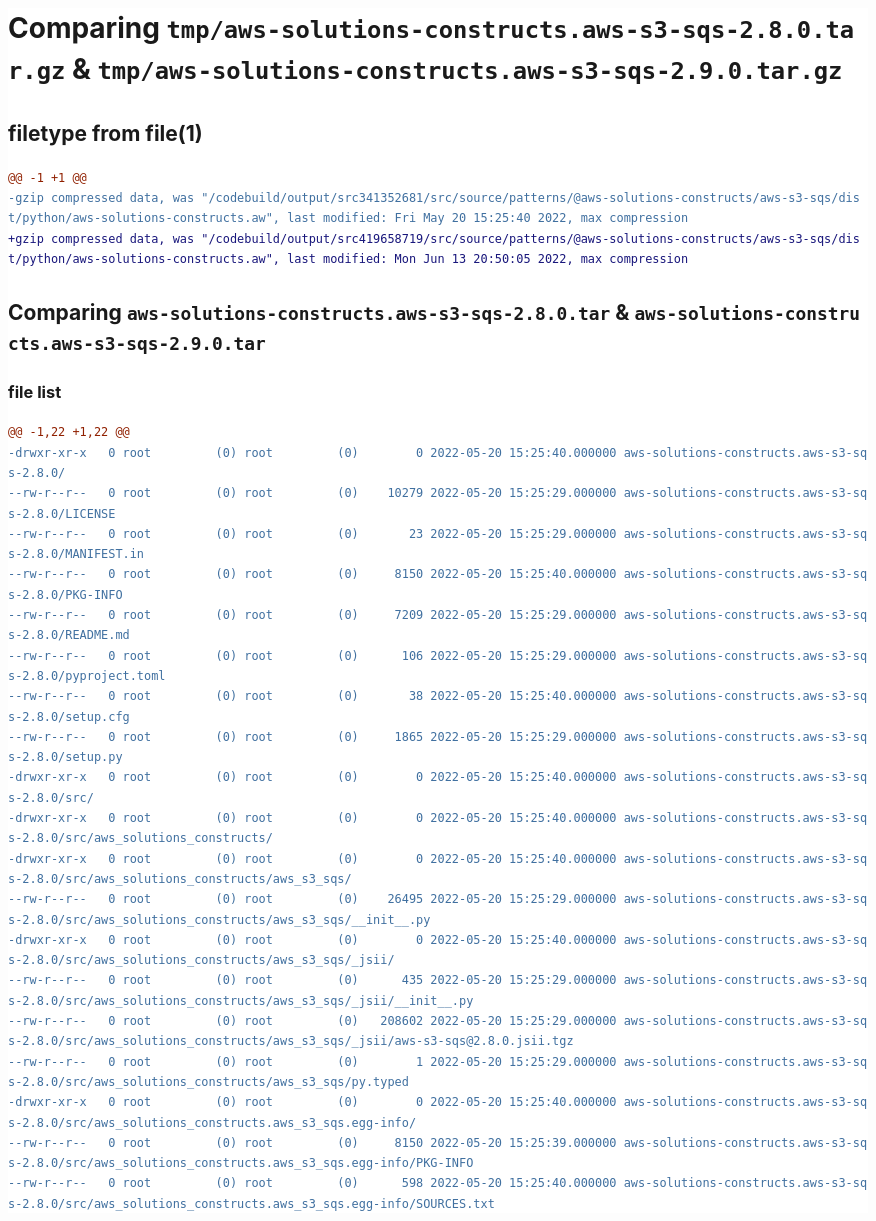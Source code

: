 # Comparing `tmp/aws-solutions-constructs.aws-s3-sqs-2.8.0.tar.gz` & `tmp/aws-solutions-constructs.aws-s3-sqs-2.9.0.tar.gz`

## filetype from file(1)

```diff
@@ -1 +1 @@
-gzip compressed data, was "/codebuild/output/src341352681/src/source/patterns/@aws-solutions-constructs/aws-s3-sqs/dist/python/aws-solutions-constructs.aw", last modified: Fri May 20 15:25:40 2022, max compression
+gzip compressed data, was "/codebuild/output/src419658719/src/source/patterns/@aws-solutions-constructs/aws-s3-sqs/dist/python/aws-solutions-constructs.aw", last modified: Mon Jun 13 20:50:05 2022, max compression
```

## Comparing `aws-solutions-constructs.aws-s3-sqs-2.8.0.tar` & `aws-solutions-constructs.aws-s3-sqs-2.9.0.tar`

### file list

```diff
@@ -1,22 +1,22 @@
-drwxr-xr-x   0 root         (0) root         (0)        0 2022-05-20 15:25:40.000000 aws-solutions-constructs.aws-s3-sqs-2.8.0/
--rw-r--r--   0 root         (0) root         (0)    10279 2022-05-20 15:25:29.000000 aws-solutions-constructs.aws-s3-sqs-2.8.0/LICENSE
--rw-r--r--   0 root         (0) root         (0)       23 2022-05-20 15:25:29.000000 aws-solutions-constructs.aws-s3-sqs-2.8.0/MANIFEST.in
--rw-r--r--   0 root         (0) root         (0)     8150 2022-05-20 15:25:40.000000 aws-solutions-constructs.aws-s3-sqs-2.8.0/PKG-INFO
--rw-r--r--   0 root         (0) root         (0)     7209 2022-05-20 15:25:29.000000 aws-solutions-constructs.aws-s3-sqs-2.8.0/README.md
--rw-r--r--   0 root         (0) root         (0)      106 2022-05-20 15:25:29.000000 aws-solutions-constructs.aws-s3-sqs-2.8.0/pyproject.toml
--rw-r--r--   0 root         (0) root         (0)       38 2022-05-20 15:25:40.000000 aws-solutions-constructs.aws-s3-sqs-2.8.0/setup.cfg
--rw-r--r--   0 root         (0) root         (0)     1865 2022-05-20 15:25:29.000000 aws-solutions-constructs.aws-s3-sqs-2.8.0/setup.py
-drwxr-xr-x   0 root         (0) root         (0)        0 2022-05-20 15:25:40.000000 aws-solutions-constructs.aws-s3-sqs-2.8.0/src/
-drwxr-xr-x   0 root         (0) root         (0)        0 2022-05-20 15:25:40.000000 aws-solutions-constructs.aws-s3-sqs-2.8.0/src/aws_solutions_constructs/
-drwxr-xr-x   0 root         (0) root         (0)        0 2022-05-20 15:25:40.000000 aws-solutions-constructs.aws-s3-sqs-2.8.0/src/aws_solutions_constructs/aws_s3_sqs/
--rw-r--r--   0 root         (0) root         (0)    26495 2022-05-20 15:25:29.000000 aws-solutions-constructs.aws-s3-sqs-2.8.0/src/aws_solutions_constructs/aws_s3_sqs/__init__.py
-drwxr-xr-x   0 root         (0) root         (0)        0 2022-05-20 15:25:40.000000 aws-solutions-constructs.aws-s3-sqs-2.8.0/src/aws_solutions_constructs/aws_s3_sqs/_jsii/
--rw-r--r--   0 root         (0) root         (0)      435 2022-05-20 15:25:29.000000 aws-solutions-constructs.aws-s3-sqs-2.8.0/src/aws_solutions_constructs/aws_s3_sqs/_jsii/__init__.py
--rw-r--r--   0 root         (0) root         (0)   208602 2022-05-20 15:25:29.000000 aws-solutions-constructs.aws-s3-sqs-2.8.0/src/aws_solutions_constructs/aws_s3_sqs/_jsii/aws-s3-sqs@2.8.0.jsii.tgz
--rw-r--r--   0 root         (0) root         (0)        1 2022-05-20 15:25:29.000000 aws-solutions-constructs.aws-s3-sqs-2.8.0/src/aws_solutions_constructs/aws_s3_sqs/py.typed
-drwxr-xr-x   0 root         (0) root         (0)        0 2022-05-20 15:25:40.000000 aws-solutions-constructs.aws-s3-sqs-2.8.0/src/aws_solutions_constructs.aws_s3_sqs.egg-info/
--rw-r--r--   0 root         (0) root         (0)     8150 2022-05-20 15:25:39.000000 aws-solutions-constructs.aws-s3-sqs-2.8.0/src/aws_solutions_constructs.aws_s3_sqs.egg-info/PKG-INFO
--rw-r--r--   0 root         (0) root         (0)      598 2022-05-20 15:25:40.000000 aws-solutions-constructs.aws-s3-sqs-2.8.0/src/aws_solutions_constructs.aws_s3_sqs.egg-info/SOURCES.txt
```